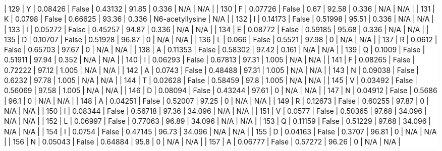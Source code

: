 |   129 | Y    |         0.08426 | False     |                          0.43132 |                 91.85 |         0.336 | N/A                                         | N/A                                 |
|   130 | F    |         0.07726 | False     |                          0.67    |                 92.58 |         0.336 | N/A                                         | N/A                                 |
|   131 | K    |         0.0798  | False     |                          0.66625 |                 93.36 |         0.336 | N6-acetyllysine                             | N/A                                 |
|   132 | I    |         0.14173 | False     |                          0.51998 |                 95.51 |         0.336 | N/A                                         | N/A                                 |
|   133 | I    |         0.05272 | False     |                          0.45257 |                 94.87 |         0.336 | N/A                                         | N/A                                 |
|   134 | E    |         0.08772 | False     |                          0.59185 |                 95.68 |         0.336 | N/A                                         | N/A                                 |
|   135 | D    |         0.10707 | False     |                          0.51928 |                 96.87 |         0     | N/A                                         | N/A                                 |
|   136 | L    |         0.066   | False     |                          0.5521  |                 97.98 |         0     | N/A                                         | N/A                                 |
|   137 | R    |         0.0612  | False     |                          0.65703 |                 97.67 |         0     | N/A                                         | N/A                                 |
|   138 | A    |         0.11353 | False     |                          0.58302 |                 97.42 |         0.161 | N/A                                         | N/A                                 |
|   139 | Q    |         0.1009  | False     |                          0.51911 |                 97.94 |         0.352 | N/A                                         | N/A                                 |
|   140 | I    |         0.06293 | False     |                          0.67813 |                 97.31 |         1.005 | N/A                                         | N/A                                 |
|   141 | F    |         0.08265 | False     |                          0.72222 |                 97.12 |         1.005 | N/A                                         | N/A                                 |
|   142 | A    |         0.0743  | False     |                          0.48488 |                 97.31 |         1.005 | N/A                                         | N/A                                 |
|   143 | N    |         0.09038 | False     |                          0.6232  |                 97.78 |         1.005 | N/A                                         | N/A                                 |
|   144 | T    |         0.02628 | False     |                          0.58459 |                 97.8  |         1.005 | N/A                                         | N/A                                 |
|   145 | V    |         0.03492 | False     |                          0.56069 |                 97.58 |         1.005 | N/A                                         | N/A                                 |
|   146 | D    |         0.08094 | False     |                          0.43244 |                 97.61 |         0     | N/A                                         | N/A                                 |
|   147 | N    |         0.04912 | False     |                          0.5686  |                 96.1  |         0     | N/A                                         | N/A                                 |
|   148 | A    |         0.04251 | False     |                          0.52007 |                 97.25 |         0     | N/A                                         | N/A                                 |
|   149 | R    |         0.12673 | False     |                          0.60255 |                 97.87 |         0     | N/A                                         | N/A                                 |
|   150 | I    |         0.08344 | False     |                          0.56718 |                 97.36 |        34.096 | N/A                                         | N/A                                 |
|   151 | V    |         0.0577  | False     |                          0.50365 |                 97.68 |        34.096 | N/A                                         | N/A                                 |
|   152 | L    |         0.06997 | False     |                          0.77063 |                 96.89 |        34.096 | N/A                                         | N/A                                 |
|   153 | Q    |         0.11159 | False     |                          0.51229 |                 97.68 |        34.096 | N/A                                         | N/A                                 |
|   154 | I    |         0.0754  | False     |                          0.47145 |                 96.73 |        34.096 | N/A                                         | N/A                                 |
|   155 | D    |         0.04163 | False     |                          0.3707  |                 96.81 |         0     | N/A                                         | N/A                                 |
|   156 | N    |         0.05043 | False     |                          0.64884 |                 95.8  |         0     | N/A                                         | N/A                                 |
|   157 | A    |         0.06777 | False     |                          0.57272 |                 96.26 |         0     | N/A                                         | N/A                                 |
